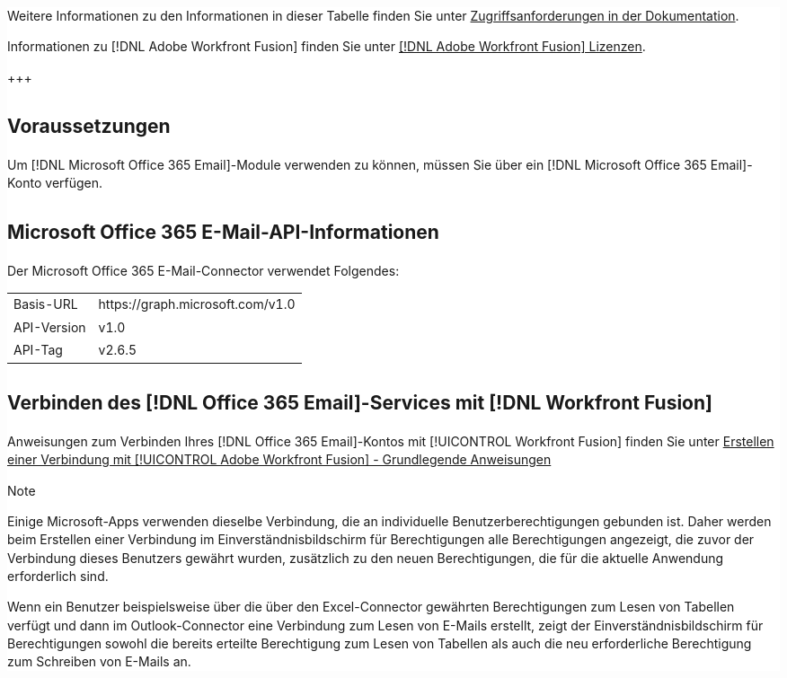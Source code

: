 Weitere Informationen zu den Informationen in dieser Tabelle finden Sie unter [Zugriffsanforderungen in der Dokumentation](/help/workfront-fusion/references/licenses-and-roles/access-level-requirements-in-documentation.md).

Informationen zu [!DNL Adobe Workfront Fusion] finden Sie unter [[!DNL Adobe Workfront Fusion] Lizenzen](/help/workfront-fusion/set-up-and-manage-workfront-fusion/licensing-operations-overview/license-automation-vs-integration.md).

+++

## Voraussetzungen

Um [!DNL Microsoft Office 365 Email]-Module verwenden zu können, müssen Sie über ein [!DNL Microsoft Office 365 Email]-Konto verfügen.

## Microsoft Office 365 E-Mail-API-Informationen

Der Microsoft Office 365 E-Mail-Connector verwendet Folgendes:

<table style="table-layout:auto"> 
 <col> 
 <col> 
 <tbody> 
  <tr> 
   <td role="rowheader">Basis-URL</td> 
   <td> https://graph.microsoft.com/v1.0</td> 
  </tr> 
  <tr> 
   <td role="rowheader">API-Version</td> 
   <td> v1.0 </td> 
  </tr> 
  <tr> 
   <td role="rowheader">API-Tag</td> 
   <td>v2.6.5</td> 
  </tr>
 </tbody> 
 </table>

## Verbinden des [!DNL Office 365 Email]-Services mit [!DNL Workfront Fusion]

Anweisungen zum Verbinden Ihres [!DNL Office 365 Email]-Kontos mit [!UICONTROL Workfront Fusion] finden Sie unter [Erstellen einer Verbindung mit [!UICONTROL Adobe Workfront Fusion] - Grundlegende Anweisungen](/help/workfront-fusion/create-scenarios/connect-to-apps/connect-to-fusion-general.md)

>[!NOTE]
>
>Einige Microsoft-Apps verwenden dieselbe Verbindung, die an individuelle Benutzerberechtigungen gebunden ist. Daher werden beim Erstellen einer Verbindung im Einverständnisbildschirm für Berechtigungen alle Berechtigungen angezeigt, die zuvor der Verbindung dieses Benutzers gewährt wurden, zusätzlich zu den neuen Berechtigungen, die für die aktuelle Anwendung erforderlich sind.
>
>Wenn ein Benutzer beispielsweise über die über den Excel-Connector gewährten Berechtigungen zum Lesen von Tabellen verfügt und dann im Outlook-Connector eine Verbindung zum Lesen von E-Mails erstellt, zeigt der Einverständnisbildschirm für Berechtigungen sowohl die bereits erteilte Berechtigung zum Lesen von Tabellen als auch die neu erforderliche Berechtigung zum Schreiben von E-Mails an.
